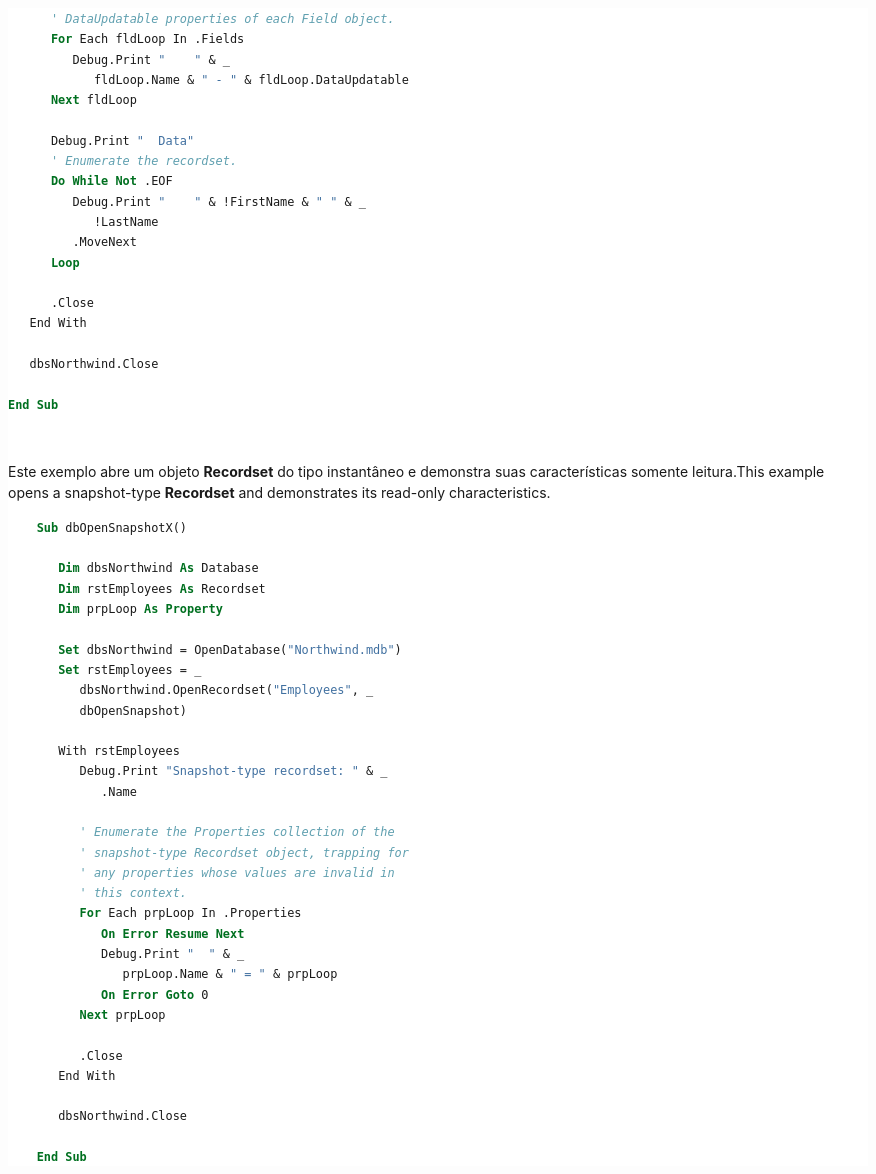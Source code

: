 ```vb 
      ' DataUpdatable properties of each Field object. 
      For Each fldLoop In .Fields 
         Debug.Print "    " & _ 
            fldLoop.Name & " - " & fldLoop.DataUpdatable 
      Next fldLoop 
 
      Debug.Print "  Data" 
      ' Enumerate the recordset. 
      Do While Not .EOF 
         Debug.Print "    " & !FirstName & " " & _ 
            !LastName 
         .MoveNext 
      Loop 
 
      .Close 
   End With 
 
   dbsNorthwind.Close 
 
End Sub 
```

<br/>

<span data-ttu-id="bf9f4-167">Este exemplo abre um objeto **Recordset** do tipo instantâneo e demonstra suas características somente leitura.</span><span class="sxs-lookup"><span data-stu-id="bf9f4-167">This example opens a snapshot-type **Recordset** and demonstrates its read-only characteristics.</span></span>

```vb
    Sub dbOpenSnapshotX() 
     
       Dim dbsNorthwind As Database 
       Dim rstEmployees As Recordset 
       Dim prpLoop As Property 
     
       Set dbsNorthwind = OpenDatabase("Northwind.mdb") 
       Set rstEmployees = _ 
          dbsNorthwind.OpenRecordset("Employees", _ 
          dbOpenSnapshot) 
     
       With rstEmployees 
          Debug.Print "Snapshot-type recordset: " & _ 
             .Name 
     
          ' Enumerate the Properties collection of the 
          ' snapshot-type Recordset object, trapping for 
          ' any properties whose values are invalid in  
          ' this context. 
          For Each prpLoop In .Properties 
             On Error Resume Next 
             Debug.Print "  " & _ 
                prpLoop.Name & " = " & prpLoop 
             On Error Goto 0 
          Next prpLoop 
     
          .Close 
       End With 
     
       dbsNorthwind.Close 
     
    End Sub 
```
